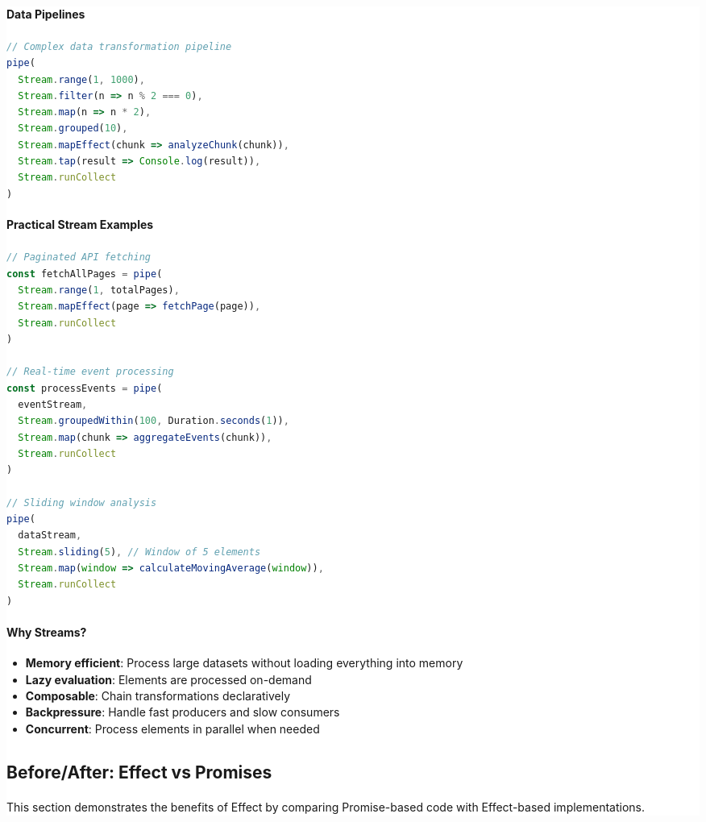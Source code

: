 #### Data Pipelines
```typescript
// Complex data transformation pipeline
pipe(
  Stream.range(1, 1000),
  Stream.filter(n => n % 2 === 0),
  Stream.map(n => n * 2),
  Stream.grouped(10),
  Stream.mapEffect(chunk => analyzeChunk(chunk)),
  Stream.tap(result => Console.log(result)),
  Stream.runCollect
)
```

#### Practical Stream Examples
```typescript
// Paginated API fetching
const fetchAllPages = pipe(
  Stream.range(1, totalPages),
  Stream.mapEffect(page => fetchPage(page)),
  Stream.runCollect
)

// Real-time event processing
const processEvents = pipe(
  eventStream,
  Stream.groupedWithin(100, Duration.seconds(1)),
  Stream.map(chunk => aggregateEvents(chunk)),
  Stream.runCollect
)

// Sliding window analysis
pipe(
  dataStream,
  Stream.sliding(5), // Window of 5 elements
  Stream.map(window => calculateMovingAverage(window)),
  Stream.runCollect
)
```

#### Why Streams?
- **Memory efficient**: Process large datasets without loading everything into memory
- **Lazy evaluation**: Elements are processed on-demand
- **Composable**: Chain transformations declaratively
- **Backpressure**: Handle fast producers and slow consumers
- **Concurrent**: Process elements in parallel when needed

## Before/After: Effect vs Promises

This section demonstrates the benefits of Effect by comparing Promise-based code with Effect-based implementations.
